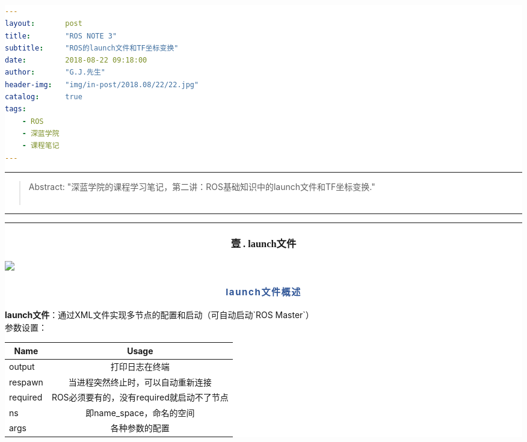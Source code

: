 ```yaml
---
layout:       post
title:        "ROS NOTE 3"
subtitle:     "ROS的launch文件和TF坐标变换"
date:         2018-08-22 09:18:00
author:       "G.J.先生"
header-img:   "img/in-post/2018.08/22/22.jpg"
catalog:      true
tags:
    - ROS
    - 深蓝学院
    - 课程笔记
---
```

*****
>Abstract: "深蓝学院的课程学习笔记，第二讲：ROS基础知识中的launch文件和TF坐标变换."<br>                                                                                                                                                        <br /> 

----------
*************************
### <center> <font face="楷体">壹 . launch文件</font> </center>
<p><img class="" data-copyright="0" data-ratio="0.0859375" data-s="300,640" data-type="png" data-w="1280" src="http://peh4zwh28.bkt.clouddn.com/1.png" style="">
</p>
<p style="margin-right: 16px;margin-left: 16px;white-space: normal;max-width: 100%;min-height: 1em;caret-color: rgb(51, 51, 51);color: rgb(51, 51, 51);font-family: -apple-system-font, BlinkMacSystemFont, &quot;Helvetica Neue&quot;, &quot;PingFang SC&quot;, &quot;Hiragino Sans GB&quot;, &quot;Microsoft YaHei UI&quot;, &quot;Microsoft YaHei&quot;, Arial, sans-serif;font-size: 17px;letter-spacing: 0.5440000295639038px;text-align: center;box-sizing: border-box !important;word-wrap: break-word !important;">
    <span style="max-width: 100%;font-size: 15px;letter-spacing: 1.600000023841858px;box-sizing: border-box !important;word-wrap: break-word !important;">
        <strong style="max-width: 100%;box-sizing: border-box !important;word-wrap: break-word !important;">
            <strong style="max-width: 100%;color: rgb(47, 85, 151);box-sizing: border-box !important;word-wrap: break-word !important;">launch文件概述</strong>
        </strong>
    </span>
</p>
<strong>launch文件</strong>：通过XML文件实现多节点的配置和启动（可自动启动`ROS Master`）<br>
参数设置：

| Name | Usage |
| -  | :-: |
| output | 打印日志在终端 | 
| respawn | 当进程突然终止时，可以自动重新连接 | 
| required | ROS必须要有的，没有required就启动不了节点 | 
| ns | 即name_space，命名的空间 | 
| args | 各种参数的配置 | 
